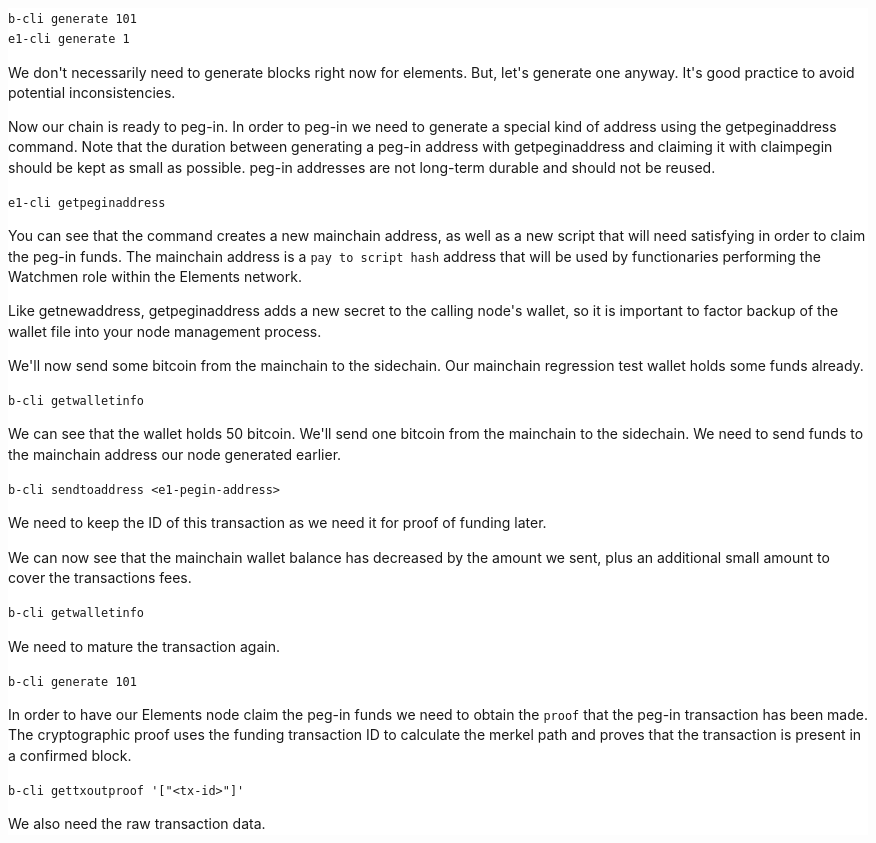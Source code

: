 ```
b-cli generate 101
e1-cli generate 1
```

We don't necessarily need to generate blocks right now for elements. But, let's generate one anyway. It's good practice to avoid potential inconsistencies.

Now our chain is ready to peg-in. In order to peg-in we need to generate a special kind of address using the getpeginaddress command. Note that the duration between generating a peg-in address with getpeginaddress and claiming it with claimpegin should be kept as small as possible. peg-in addresses are not long-term durable and should not be reused.

```
e1-cli getpeginaddress
```

You can see that the command creates a new mainchain address, as well as a new script that will need satisfying in order to claim the peg-in funds. The mainchain address is a `pay to script hash` address that will be used by functionaries performing the Watchmen role within the Elements network.

Like getnewaddress, getpeginaddress adds a new secret to the calling node's wallet, so it is important to factor backup of the wallet file into your node management process.

We'll now send some bitcoin from the mainchain to the sidechain. Our mainchain regression test wallet holds some funds already.

```
b-cli getwalletinfo
```

We can see that the wallet holds 50 bitcoin. We'll send one bitcoin from the mainchain to the sidechain. We need to send funds to the mainchain address our node generated earlier.

```
b-cli sendtoaddress <e1-pegin-address>
```

We need to keep the ID of this transaction as we need it for proof of funding later.

We can now see that the mainchain wallet balance has decreased by the amount we sent, plus an additional small amount to cover the transactions fees.

```
b-cli getwalletinfo
```

We need to mature the transaction again.

```
b-cli generate 101
```

In order to have our Elements node claim the peg-in funds we need to obtain the `proof` that the peg-in transaction has been made. The cryptographic proof uses the funding transaction ID to calculate the merkel path and proves that the transaction is present in a confirmed block.

```
b-cli gettxoutproof '["<tx-id>"]'
```

We also need the raw transaction data.
